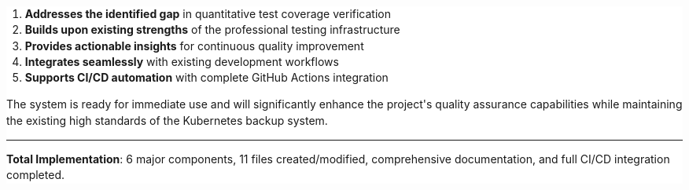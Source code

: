 1. **Addresses the identified gap** in quantitative test coverage verification
2. **Builds upon existing strengths** of the professional testing infrastructure
3. **Provides actionable insights** for continuous quality improvement
4. **Integrates seamlessly** with existing development workflows
5. **Supports CI/CD automation** with complete GitHub Actions integration

The system is ready for immediate use and will significantly enhance the project's quality assurance capabilities while maintaining the existing high standards of the Kubernetes backup system.

---

**Total Implementation**: 6 major components, 11 files created/modified, comprehensive documentation, and full CI/CD integration completed.